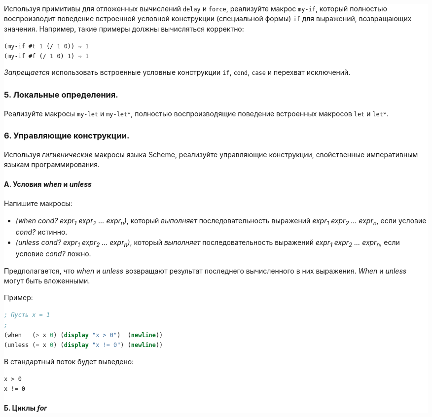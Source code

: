 Используя примитивы для отложенных вычислений `delay`
и `force`, реализуйте макрос `my-if`, который полностью воспроизводит поведение
встроенной условной конструкции (специальной формы) `if` для выражений, возвращающих
значения. Например, такие примеры должны вычисляться корректно:

```nohighlight
(my-if #t 1 (/ 1 0)) ⇒ 1
(my-if #f (/ 1 0) 1) ⇒ 1
```

*Запрещается* использовать встроенные условные конструкции `if`, `cond`, `case`
и перехват исключений.

### 5. Локальные определения.

Реализуйте макросы `my-let` и `my-let*`, полностью
воспроизводящие поведение встроенных макросов `let` и `let*`.

### 6. Управляющие конструкции.

Используя _гигиенические_ макросы языка Scheme, реализуйте управляющие
конструкции, свойственные императивным языкам программирования.

#### А. Условия _when_ и _unless_

Напишите макросы:

* _(when cond? expr<sub>1</sub> expr<sub>2</sub> ... expr<sub>n</sub>)_,
который _выполняет_ последовательность выражений
_expr<sub>1</sub> expr<sub>2</sub> ... expr<sub>n</sub>_, если условие
_cond?_ истинно.
* _(unless cond? expr<sub>1</sub> expr<sub>2</sub> ... expr<sub>n</sub>)_,
который _выполняет_ последовательность выражений
_expr<sub>1</sub> expr<sub>2</sub> ... expr<sub>n</sub>_, если условие
_cond?_ ложно.

Предполагается, что _when_ и _unless_ возвращают результат последнего
вычисленного в них выражения. _When_ и _unless_ могут быть вложенными.

Пример:

```Scheme
; Пусть x = 1
;
(when   (> x 0) (display "x > 0")  (newline))
(unless (= x 0) (display "x != 0") (newline))
```

В стандартный поток будет выведено:

```
x > 0
x != 0
```

#### Б. Циклы _for_
